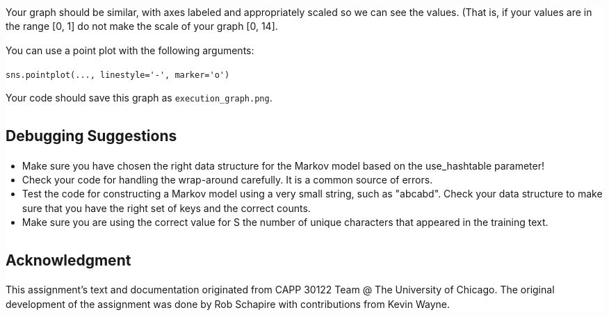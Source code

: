 Your graph should be similar, with axes labeled and appropriately scaled so we can see the values.  (That is, if your values are in the range [0, 1] do not make the scale of your graph [0, 14].

You can use a point plot with the following arguments:

```
sns.pointplot(..., linestyle='-', marker='o')
```

Your code should save this graph as `execution_graph.png`.

## Debugging Suggestions

- Make sure you have chosen the right data structure for the Markov model based on the use_hashtable parameter!
- Check your code for handling the wrap-around carefully. It is a common source of errors.
- Test the code for constructing a Markov model using a very small string, such as "abcabd". Check your data structure to make sure that you have the right set of keys and the correct counts.
- Make sure you are using the correct value for S the number of unique characters that appeared in the training text.

## Acknowledgment
This assignment’s text and documentation originated from CAPP 30122 Team @ The University of Chicago. The original development of the assignment was done by Rob Schapire with contributions from Kevin Wayne.
